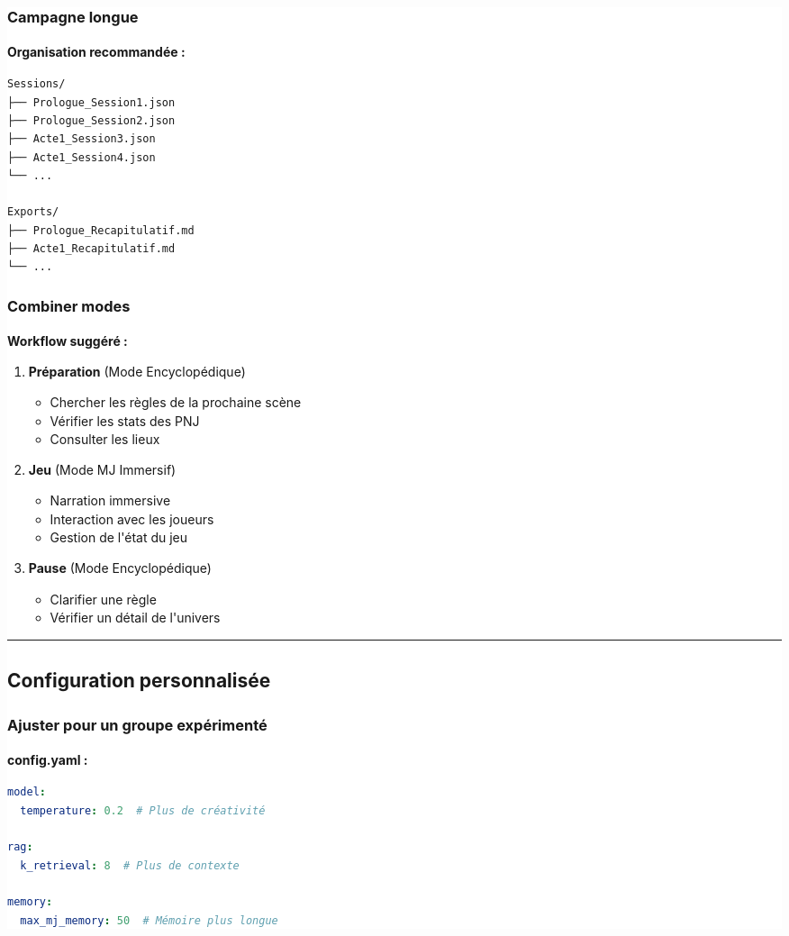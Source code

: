 ### Campagne longue

**Organisation recommandée :**

```
Sessions/
├── Prologue_Session1.json
├── Prologue_Session2.json
├── Acte1_Session3.json
├── Acte1_Session4.json
└── ...

Exports/
├── Prologue_Recapitulatif.md
├── Acte1_Recapitulatif.md
└── ...
```

### Combiner modes

**Workflow suggéré :**

1. **Préparation** (Mode Encyclopédique)
   - Chercher les règles de la prochaine scène
   - Vérifier les stats des PNJ
   - Consulter les lieux

2. **Jeu** (Mode MJ Immersif)
   - Narration immersive
   - Interaction avec les joueurs
   - Gestion de l'état du jeu

3. **Pause** (Mode Encyclopédique)
   - Clarifier une règle
   - Vérifier un détail de l'univers

---

## Configuration personnalisée

### Ajuster pour un groupe expérimenté

**config.yaml :**
```yaml
model:
  temperature: 0.2  # Plus de créativité
  
rag:
  k_retrieval: 8  # Plus de contexte
  
memory:
  max_mj_memory: 50  # Mémoire plus longue
```

